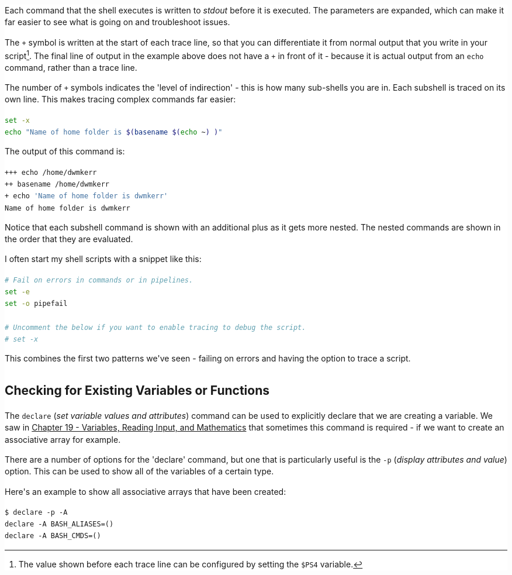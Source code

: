 Each command that the shell executes is written to _stdout_ before it is executed. The parameters are expanded, which can make it far easier to see what is going on and troubleshoot issues.

The `+` symbol is written at the start of each trace line, so that you can differentiate it from normal output that you write in your script[^1]. The final line of output in the example above does not have a `+` in front of it - because it is actual output from an `echo` command, rather than a trace line.

The number of `+` symbols indicates the 'level of indirection' - this is how many sub-shells you are in. Each subshell is traced on its own line. This makes tracing complex commands far easier:

```bash
set -x
echo "Name of home folder is $(basename $(echo ~) )"
```

The output of this command is:

```bash
+++ echo /home/dwmkerr
++ basename /home/dwmkerr
+ echo 'Name of home folder is dwmkerr'
Name of home folder is dwmkerr
```

Notice that each subshell command is shown with an additional plus as it gets more nested. The nested commands are shown in the order that they are evaluated.

I often start my shell scripts with a snippet like this:

```bash
# Fail on errors in commands or in pipelines.
set -e
set -o pipefail

# Uncomment the below if you want to enable tracing to debug the script.
# set -x
```

This combines the first two patterns we've seen - failing on errors and having the option to trace a script.

## Checking for Existing Variables or Functions

The `declare` (_set variable values and attributes_) command can be used to explicitly declare that we are creating a variable. We saw in [Chapter 19 - Variables, Reading Input, and Mathematics](../../04-shell-scripting/19-variables-reading-input-and-mathematics/index.md) that sometimes this command is required - if we want to create an associative array for example.

There are a number of options for the 'declare' command, but one that is particularly useful is the `-p` (_display attributes and value_) option. This can be used to show all of the variables of a certain type.

Here's an example to show all associative arrays that have been created:

```
$ declare -p -A
declare -A BASH_ALIASES=()
declare -A BASH_CMDS=()
```


[^1]: The value shown before each trace line can be configured by setting the `$PS4` variable.